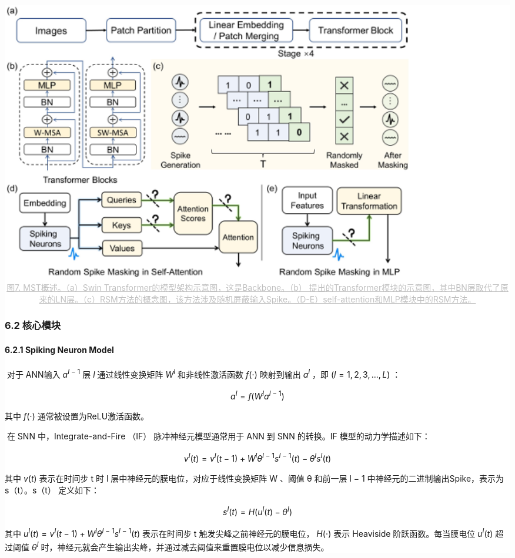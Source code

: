 <img src="figs/mst_overview.png" width="80%" height="80%"/>
</div>

<div align="center" style="color:#C0C0C0; text-decoration: underline;">图7. MST概述。（a）Swin Transformer的模型架构示意图，这是Backbone。（b） 提出的Transformer模块的示意图，其中BN层取代了原来的LN层。（c）RSM方法的概念图，该方法涉及随机屏蔽输入Spike。（D-E）self-attention和MLP模块中的RSM方法。</div>

### 6.2 核心模块

#### 6.2.1 Spiking Neuron Model

​	对于 ANN输入 $a^{l-1}$ 层 $l$ 通过线性变换矩阵 $W^l$ 和非线性激活函数 $f(\cdot)$ 映射到输出 $a^l$ ，即 $(l=1,2,3,...,L)$ ：


$$
a^l=f(W^la^{l-1})
$$


其中 $f(\cdot)$ 通常被设置为ReLU激活函数。

​	在 SNN 中，Integrate-and-Fire （IF） 脉冲神经元模型通常用于 ANN 到 SNN 的转换。IF 模型的动力学描述如下：


$$
v^l(t)=v^l(t-1)+W^l\theta^{l-1}s^{l-1}(t)-\theta^ls^l(t)
$$


其中 $v(t)$ 表示在时间步 t 时 l 层中神经元的膜电位，对应于线性变换矩阵 W 、阈值 θ 和前一层 l − 1 中神经元的二进制输出Spike，表示为 s（t）。s（t） 定义如下：


$$
s^l(t)=H(u^l(t)-\theta^l)
$$


其中 $u^l(t) = v^l(t − 1) + W^lθ^{l-1}s^{l-1}(t)$ 表示在时间步 t 触发尖峰之前神经元的膜电位， $H(\cdot)$ 表示 Heaviside 阶跃函数。每当膜电位 $u^l(t)$ 超过阈值  $\theta^l$ 时，神经元就会产生输出尖峰，并通过减去阈值来重置膜电位以减少信息损失。
